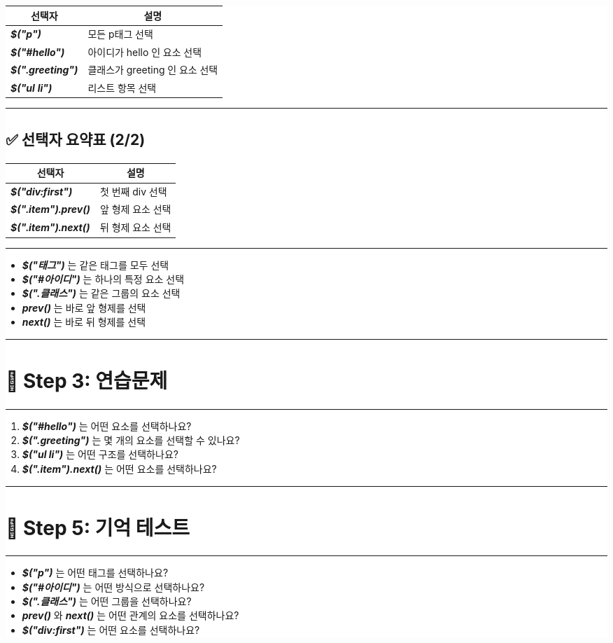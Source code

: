 | 선택자 | 설명 |
|--------|------|
| ***$("p")*** | 모든 p태그 선택 |
| ***$("#hello")*** | 아이디가 hello 인 요소 선택 |
| ***$(".greeting")*** | 클래스가 greeting 인 요소 선택 |
| ***$("ul li")*** | 리스트 항목 선택 | 

---


## ✅ 선택자 요약표 (2/2)

| 선택자 | 설명 |
|--------|------| 
| ***$("div:first")*** | 첫 번째 div 선택 |
| ***$(".item").prev()*** | 앞 형제 요소 선택 |
| ***$(".item").next()*** | 뒤 형제 요소 선택 |


---


- ***$("태그")*** 는 같은 태그를 모두 선택  
- ***$("#아이디")*** 는 하나의 특정 요소 선택  
- ***$(".클래스")*** 는 같은 그룹의 요소 선택  
- ***prev()*** 는 바로 앞 형제를 선택  
- ***next()*** 는 바로 뒤 형제를 선택  

---

# 🧪 Step 3: 연습문제

---


1. ***$("#hello")*** 는 어떤 요소를 선택하나요?  
2. ***$(".greeting")*** 는 몇 개의 요소를 선택할 수 있나요?  
3. ***$("ul li")*** 는 어떤 구조를 선택하나요?  
4. ***$(".item").next()*** 는 어떤 요소를 선택하나요?

---

# 🧪 Step 5: 기억 테스트

---


- ***$("p")*** 는 어떤 태그를 선택하나요?  
- ***$("#아이디")*** 는 어떤 방식으로 선택하나요?  
- ***$(".클래스")*** 는 어떤 그룹을 선택하나요?  
- ***prev()*** 와 ***next()*** 는 어떤 관계의 요소를 선택하나요?  
- ***$("div:first")*** 는 어떤 요소를 선택하나요?
 